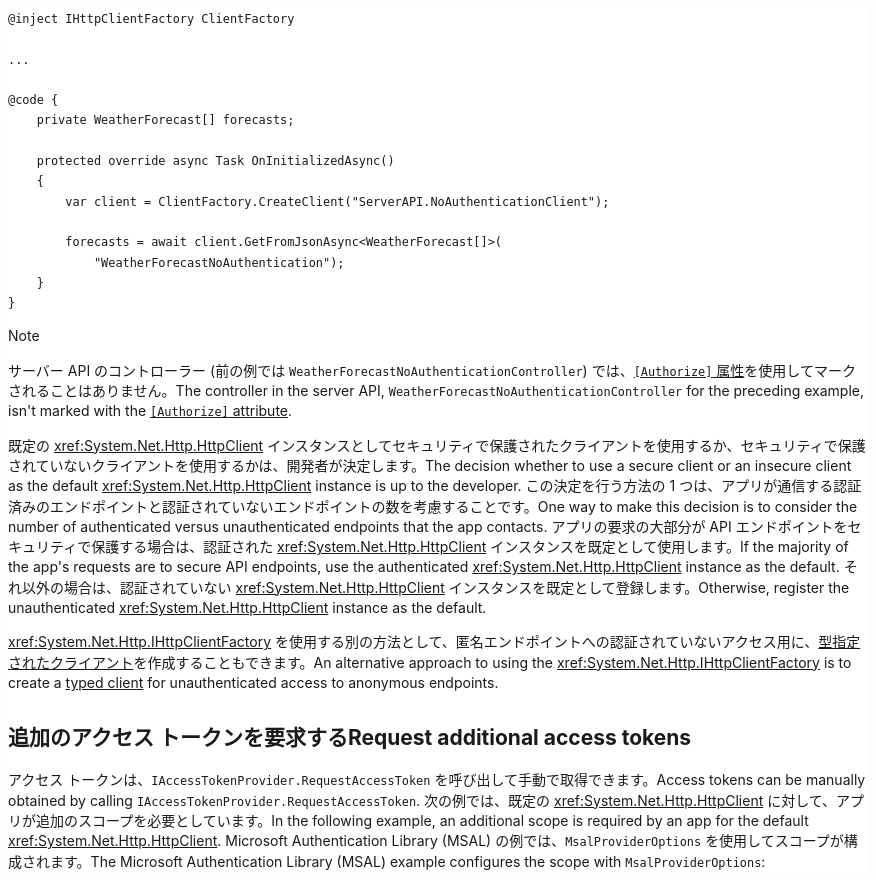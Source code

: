 ```razor
@inject IHttpClientFactory ClientFactory

...

@code {
    private WeatherForecast[] forecasts;

    protected override async Task OnInitializedAsync()
    {
        var client = ClientFactory.CreateClient("ServerAPI.NoAuthenticationClient");

        forecasts = await client.GetFromJsonAsync<WeatherForecast[]>(
            "WeatherForecastNoAuthentication");
    }
}
```

> [!NOTE]
> <span data-ttu-id="4efa9-162">サーバー API のコントローラー (前の例では `WeatherForecastNoAuthenticationController`) では、[`[Authorize]` 属性](xref:Microsoft.AspNetCore.Authorization.AuthorizeAttribute)を使用してマークされることはありません。</span><span class="sxs-lookup"><span data-stu-id="4efa9-162">The controller in the server API, `WeatherForecastNoAuthenticationController` for the preceding example, isn't marked with the [`[Authorize]` attribute](xref:Microsoft.AspNetCore.Authorization.AuthorizeAttribute).</span></span>

<span data-ttu-id="4efa9-163">既定の <xref:System.Net.Http.HttpClient> インスタンスとしてセキュリティで保護されたクライアントを使用するか、セキュリティで保護されていないクライアントを使用するかは、開発者が決定します。</span><span class="sxs-lookup"><span data-stu-id="4efa9-163">The decision whether to use a secure client or an insecure client as the default <xref:System.Net.Http.HttpClient> instance is up to the developer.</span></span> <span data-ttu-id="4efa9-164">この決定を行う方法の 1 つは、アプリが通信する認証済みのエンドポイントと認証されていないエンドポイントの数を考慮することです。</span><span class="sxs-lookup"><span data-stu-id="4efa9-164">One way to make this decision is to consider the number of authenticated versus unauthenticated endpoints that the app contacts.</span></span> <span data-ttu-id="4efa9-165">アプリの要求の大部分が API エンドポイントをセキュリティで保護する場合は、認証された <xref:System.Net.Http.HttpClient> インスタンスを既定として使用します。</span><span class="sxs-lookup"><span data-stu-id="4efa9-165">If the majority of the app's requests are to secure API endpoints, use the authenticated <xref:System.Net.Http.HttpClient> instance as the default.</span></span> <span data-ttu-id="4efa9-166">それ以外の場合は、認証されていない <xref:System.Net.Http.HttpClient> インスタンスを既定として登録します。</span><span class="sxs-lookup"><span data-stu-id="4efa9-166">Otherwise, register the unauthenticated <xref:System.Net.Http.HttpClient> instance as the default.</span></span>

<span data-ttu-id="4efa9-167"><xref:System.Net.Http.IHttpClientFactory> を使用する別の方法として、匿名エンドポイントへの認証されていないアクセス用に、[型指定されたクライアント](#typed-httpclient)を作成することもできます。</span><span class="sxs-lookup"><span data-stu-id="4efa9-167">An alternative approach to using the <xref:System.Net.Http.IHttpClientFactory> is to create a [typed client](#typed-httpclient) for unauthenticated access to anonymous endpoints.</span></span>

## <a name="request-additional-access-tokens"></a><span data-ttu-id="4efa9-168">追加のアクセス トークンを要求する</span><span class="sxs-lookup"><span data-stu-id="4efa9-168">Request additional access tokens</span></span>

<span data-ttu-id="4efa9-169">アクセス トークンは、`IAccessTokenProvider.RequestAccessToken` を呼び出して手動で取得できます。</span><span class="sxs-lookup"><span data-stu-id="4efa9-169">Access tokens can be manually obtained by calling `IAccessTokenProvider.RequestAccessToken`.</span></span> <span data-ttu-id="4efa9-170">次の例では、既定の <xref:System.Net.Http.HttpClient> に対して、アプリが追加のスコープを必要としています。</span><span class="sxs-lookup"><span data-stu-id="4efa9-170">In the following example, an additional scope is required by an app for the default <xref:System.Net.Http.HttpClient>.</span></span> <span data-ttu-id="4efa9-171">Microsoft Authentication Library (MSAL) の例では、`MsalProviderOptions` を使用してスコープが構成されます。</span><span class="sxs-lookup"><span data-stu-id="4efa9-171">The Microsoft Authentication Library (MSAL) example configures the scope with `MsalProviderOptions`:</span></span>
